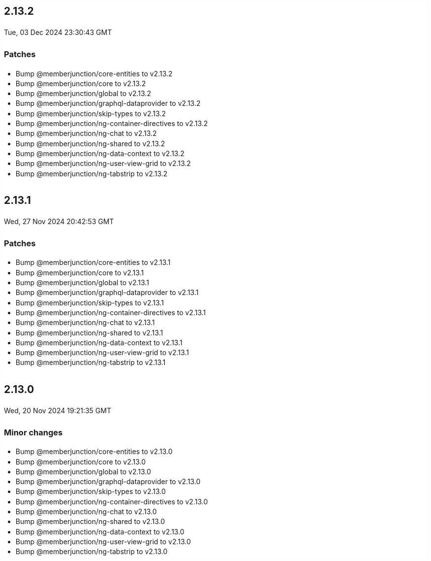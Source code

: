 ## 2.13.2

Tue, 03 Dec 2024 23:30:43 GMT

### Patches

- Bump @memberjunction/core-entities to v2.13.2
- Bump @memberjunction/core to v2.13.2
- Bump @memberjunction/global to v2.13.2
- Bump @memberjunction/graphql-dataprovider to v2.13.2
- Bump @memberjunction/skip-types to v2.13.2
- Bump @memberjunction/ng-container-directives to v2.13.2
- Bump @memberjunction/ng-chat to v2.13.2
- Bump @memberjunction/ng-shared to v2.13.2
- Bump @memberjunction/ng-data-context to v2.13.2
- Bump @memberjunction/ng-user-view-grid to v2.13.2
- Bump @memberjunction/ng-tabstrip to v2.13.2

## 2.13.1

Wed, 27 Nov 2024 20:42:53 GMT

### Patches

- Bump @memberjunction/core-entities to v2.13.1
- Bump @memberjunction/core to v2.13.1
- Bump @memberjunction/global to v2.13.1
- Bump @memberjunction/graphql-dataprovider to v2.13.1
- Bump @memberjunction/skip-types to v2.13.1
- Bump @memberjunction/ng-container-directives to v2.13.1
- Bump @memberjunction/ng-chat to v2.13.1
- Bump @memberjunction/ng-shared to v2.13.1
- Bump @memberjunction/ng-data-context to v2.13.1
- Bump @memberjunction/ng-user-view-grid to v2.13.1
- Bump @memberjunction/ng-tabstrip to v2.13.1

## 2.13.0

Wed, 20 Nov 2024 19:21:35 GMT

### Minor changes

- Bump @memberjunction/core-entities to v2.13.0
- Bump @memberjunction/core to v2.13.0
- Bump @memberjunction/global to v2.13.0
- Bump @memberjunction/graphql-dataprovider to v2.13.0
- Bump @memberjunction/skip-types to v2.13.0
- Bump @memberjunction/ng-container-directives to v2.13.0
- Bump @memberjunction/ng-chat to v2.13.0
- Bump @memberjunction/ng-shared to v2.13.0
- Bump @memberjunction/ng-data-context to v2.13.0
- Bump @memberjunction/ng-user-view-grid to v2.13.0
- Bump @memberjunction/ng-tabstrip to v2.13.0
